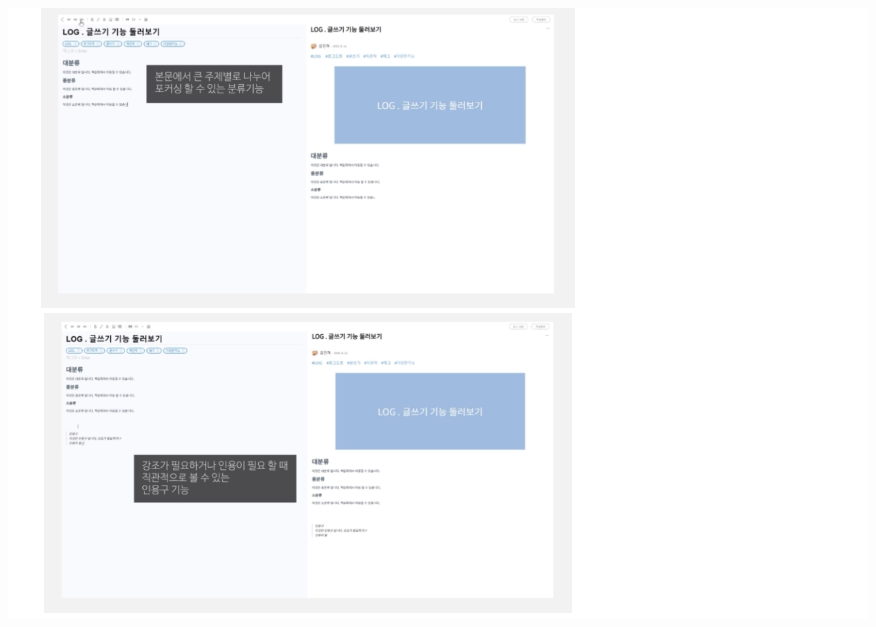 <img src="README_images/포스팅2.PNG"  width="600" height="300">
<img src="README_images/포스팅3.PNG"  width="600" height="300">